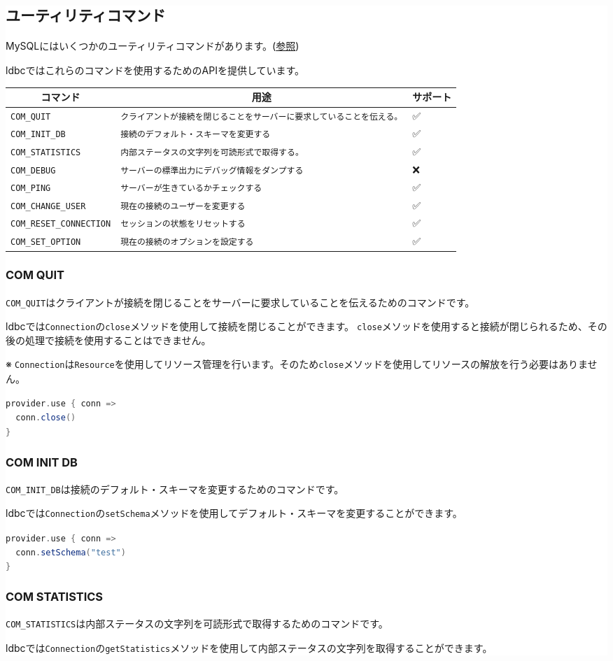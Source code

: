 ## ユーティリティコマンド

MySQLにはいくつかのユーティリティコマンドがあります。([参照](https://dev.mysql.com/doc/dev/mysql-server/latest/page_protocol_command_phase_utility.html))

ldbcではこれらのコマンドを使用するためのAPIを提供しています。

| コマンド                   | 用途                                   | サポート |
|------------------------|--------------------------------------|------|
| `COM_QUIT`             | `クライアントが接続を閉じることをサーバーに要求していることを伝える。` | ✅    |
| `COM_INIT_DB`          | `接続のデフォルト・スキーマを変更する`                 | ✅    |
| `COM_STATISTICS`       | `内部ステータスの文字列を可読形式で取得する。`             | ✅    |
| `COM_DEBUG`            | `サーバーの標準出力にデバッグ情報をダンプする`             | ❌    |
| `COM_PING`             | `サーバーが生きているかチェックする`                  | ✅    |
| `COM_CHANGE_USER`      | `現在の接続のユーザーを変更する`                    | ✅    |
| `COM_RESET_CONNECTION` | `セッションの状態をリセットする`                    | ✅    |
| `COM_SET_OPTION`       | `現在の接続のオプションを設定する`                   | ✅    |

### COM QUIT

`COM_QUIT`はクライアントが接続を閉じることをサーバーに要求していることを伝えるためのコマンドです。

ldbcでは`Connection`の`close`メソッドを使用して接続を閉じることができます。
`close`メソッドを使用すると接続が閉じられるため、その後の処理で接続を使用することはできません。

※ `Connection`は`Resource`を使用してリソース管理を行います。そのため`close`メソッドを使用してリソースの解放を行う必要はありません。

```scala 3
provider.use { conn =>
  conn.close()
}
```

### COM INIT DB

`COM_INIT_DB`は接続のデフォルト・スキーマを変更するためのコマンドです。

ldbcでは`Connection`の`setSchema`メソッドを使用してデフォルト・スキーマを変更することができます。

```scala 3
provider.use { conn =>
  conn.setSchema("test")
}
```

### COM STATISTICS

`COM_STATISTICS`は内部ステータスの文字列を可読形式で取得するためのコマンドです。

ldbcでは`Connection`の`getStatistics`メソッドを使用して内部ステータスの文字列を取得することができます。
